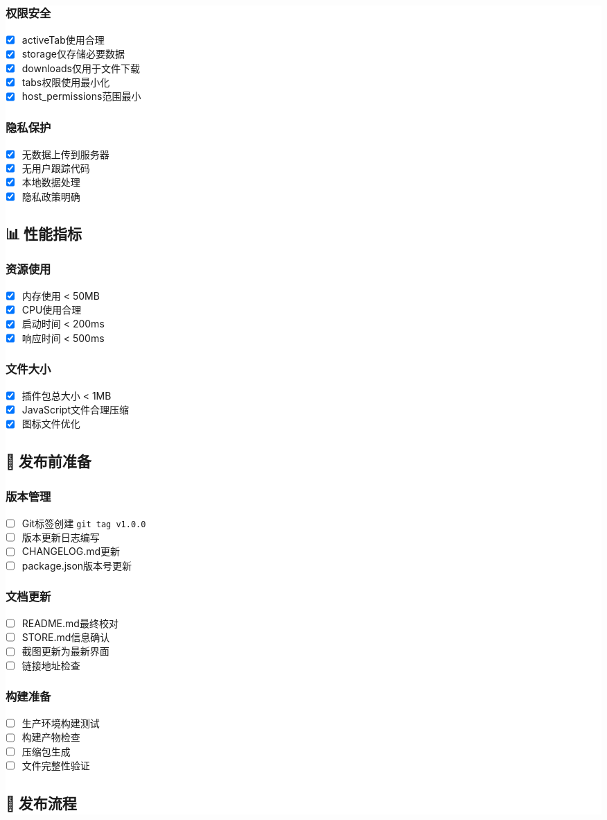 ### 权限安全
- [x] activeTab使用合理
- [x] storage仅存储必要数据
- [x] downloads仅用于文件下载
- [x] tabs权限使用最小化
- [x] host_permissions范围最小

### 隐私保护
- [x] 无数据上传到服务器
- [x] 无用户跟踪代码
- [x] 本地数据处理
- [x] 隐私政策明确

## 📊 性能指标

### 资源使用
- [x] 内存使用 < 50MB
- [x] CPU使用合理
- [x] 启动时间 < 200ms
- [x] 响应时间 < 500ms

### 文件大小
- [x] 插件包总大小 < 1MB
- [x] JavaScript文件合理压缩
- [x] 图标文件优化

## 📝 发布前准备

### 版本管理
- [ ] Git标签创建 `git tag v1.0.0`
- [ ] 版本更新日志编写
- [ ] CHANGELOG.md更新
- [ ] package.json版本号更新

### 文档更新
- [ ] README.md最终校对
- [ ] STORE.md信息确认
- [ ] 截图更新为最新界面
- [ ] 链接地址检查

### 构建准备
- [ ] 生产环境构建测试
- [ ] 构建产物检查
- [ ] 压缩包生成
- [ ] 文件完整性验证

## 🚀 发布流程
